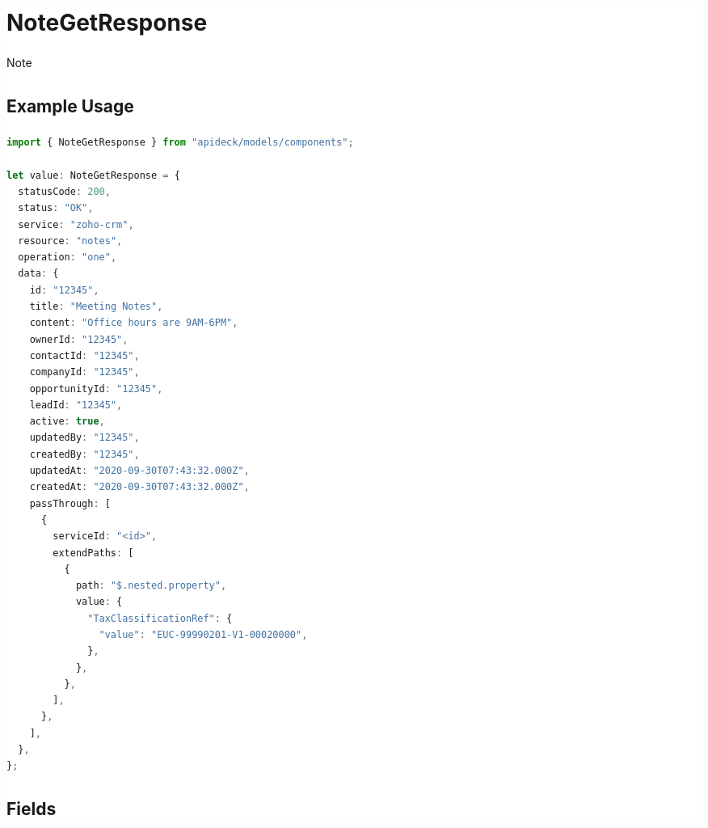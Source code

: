 # NoteGetResponse

Note

## Example Usage

```typescript
import { NoteGetResponse } from "apideck/models/components";

let value: NoteGetResponse = {
  statusCode: 200,
  status: "OK",
  service: "zoho-crm",
  resource: "notes",
  operation: "one",
  data: {
    id: "12345",
    title: "Meeting Notes",
    content: "Office hours are 9AM-6PM",
    ownerId: "12345",
    contactId: "12345",
    companyId: "12345",
    opportunityId: "12345",
    leadId: "12345",
    active: true,
    updatedBy: "12345",
    createdBy: "12345",
    updatedAt: "2020-09-30T07:43:32.000Z",
    createdAt: "2020-09-30T07:43:32.000Z",
    passThrough: [
      {
        serviceId: "<id>",
        extendPaths: [
          {
            path: "$.nested.property",
            value: {
              "TaxClassificationRef": {
                "value": "EUC-99990201-V1-00020000",
              },
            },
          },
        ],
      },
    ],
  },
};
```

## Fields
